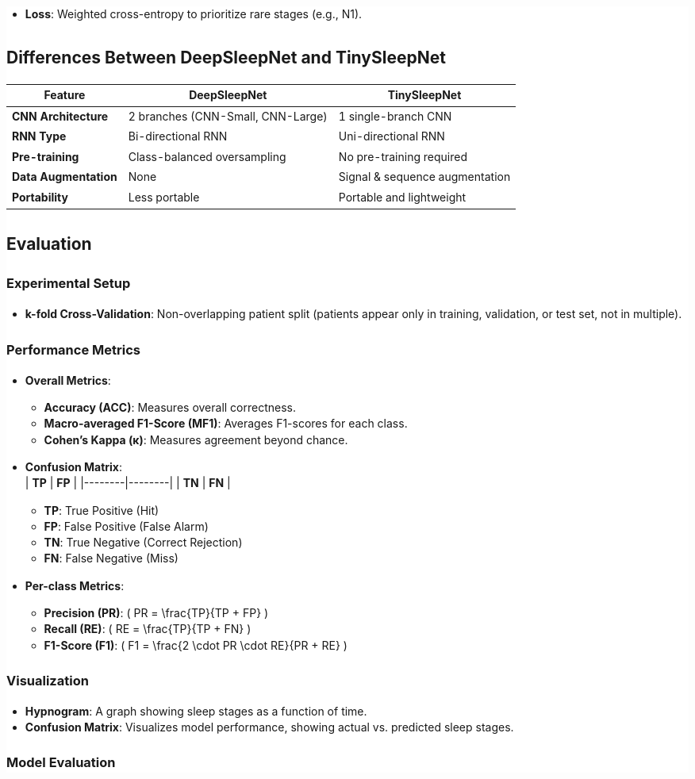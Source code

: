   - **Loss**: Weighted cross-entropy to prioritize rare stages (e.g., N1).

## Differences Between DeepSleepNet and TinySleepNet

| **Feature**           | **DeepSleepNet**                  | **TinySleepNet**               |
| --------------------- | --------------------------------- | ------------------------------ |
| **CNN Architecture**  | 2 branches (CNN-Small, CNN-Large) | 1 single-branch CNN            |
| **RNN Type**          | Bi-directional RNN                | Uni-directional RNN            |
| **Pre-training**      | Class-balanced oversampling       | No pre-training required       |
| **Data Augmentation** | None                              | Signal & sequence augmentation |
| **Portability**       | Less portable                     | Portable and lightweight       |

## Evaluation

### Experimental Setup

- **k-fold Cross-Validation**: Non-overlapping patient split (patients appear only in training, validation, or test set, not in multiple).

### Performance Metrics

- **Overall Metrics**:

  - **Accuracy (ACC)**: Measures overall correctness.
  - **Macro-averaged F1-Score (MF1)**: Averages F1-scores for each class.
  - **Cohen’s Kappa (κ)**: Measures agreement beyond chance.

- **Confusion Matrix**:  
  | **TP** | **FP** |
  |--------|--------|
  | **TN** | **FN** |

  - **TP**: True Positive (Hit)
  - **FP**: False Positive (False Alarm)
  - **TN**: True Negative (Correct Rejection)
  - **FN**: False Negative (Miss)

- **Per-class Metrics**:
  - **Precision (PR)**: \( PR = \frac{TP}{TP + FP} \)
  - **Recall (RE)**: \( RE = \frac{TP}{TP + FN} \)
  - **F1-Score (F1)**: \( F1 = \frac{2 \cdot PR \cdot RE}{PR + RE} \)

### Visualization

- **Hypnogram**: A graph showing sleep stages as a function of time.
- **Confusion Matrix**: Visualizes model performance, showing actual vs. predicted sleep stages.

### Model Evaluation
